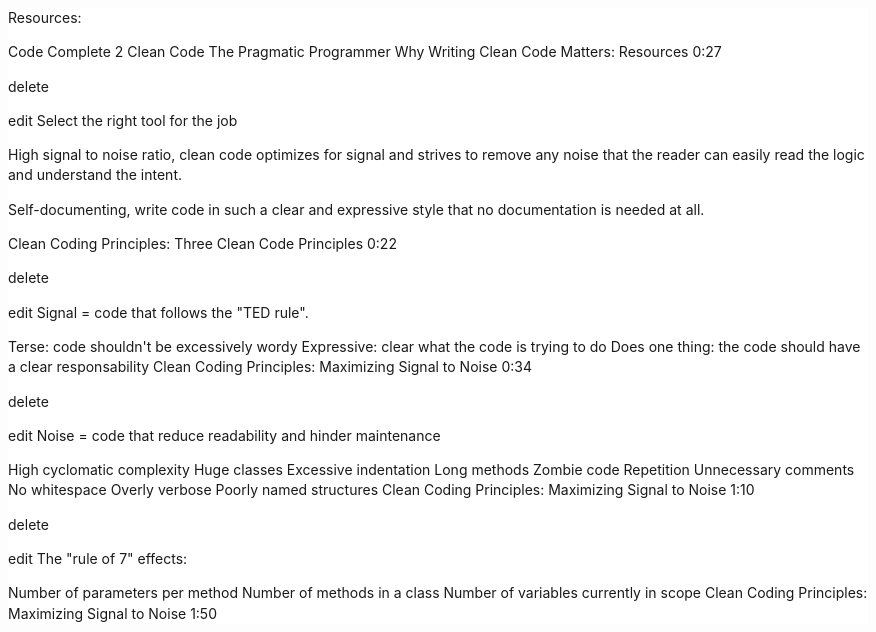 Resources:

Code Complete 2
Clean Code
The Pragmatic Programmer
Why Writing Clean Code Matters: Resources
0:27

delete

edit
Select the right tool for the job

High signal to noise ratio, clean code optimizes for signal and strives to remove any noise that the reader can easily read the logic and understand the intent.

Self-documenting, write code in such a clear and expressive style that no documentation is needed at all.

Clean Coding Principles: Three Clean Code Principles
0:22

delete

edit
Signal = code that follows the "TED rule".

Terse: code shouldn't be excessively wordy
Expressive: clear what the code is trying to do
Does one thing: the code should have a clear responsability
Clean Coding Principles: Maximizing Signal to Noise
0:34

delete

edit
Noise = code that reduce readability and hinder maintenance

High cyclomatic complexity
Huge classes
Excessive indentation
Long methods
Zombie code
Repetition
Unnecessary comments
No whitespace
Overly verbose
Poorly named structures
Clean Coding Principles: Maximizing Signal to Noise
1:10

delete

edit
The "rule of 7" effects:

Number of parameters per method
Number of methods in a class
Number of variables currently in scope
Clean Coding Principles: Maximizing Signal to Noise
1:50
